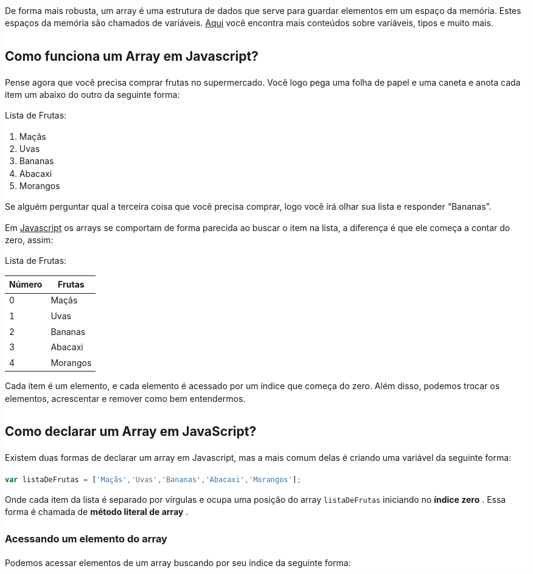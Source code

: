 De forma mais robusta, um array é uma estrutura de dados que serve para guardar elementos em um espaço da memória. Estes espaços da memória são chamados de variáveis. [Aqui](https://alura.com.br/curso-online-javascript-introducao) você encontra mais conteúdos sobre variáveis, tipos e muito mais.

## Como funciona um Array em Javascript?

Pense agora que você precisa comprar frutas no supermercado. Você logo pega uma folha de papel e uma caneta e anota cada item um abaixo do outro da seguinte forma:

Lista de Frutas:

1. Maçãs
2. Uvas
3. Bananas
4. Abacaxi
5. Morangos

Se alguém perguntar qual a terceira coisa que você precisa comprar, logo você irá olhar sua lista e responder “Bananas”.

Em [Javascript](https://www.alura.com.br/artigos/javascript) os arrays se comportam de forma parecida ao buscar o item na lista, a diferença é que ele começa a contar do zero, assim:

Lista de Frutas:

| Número | Frutas   |
| ------- | -------- |
| 0       | Maçãs  |
| 1       | Uvas     |
| 2       | Bananas  |
| 3       | Abacaxi  |
| 4       | Morangos |

Cada item é um elemento, e cada elemento é acessado por um índice que começa do zero. Além disso, podemos trocar os elementos, acrescentar e remover como bem entendermos.

## Como declarar um Array em JavaScript?

Existem duas formas de declarar um array em Javascript, mas a mais comum delas é criando uma variável da seguinte forma:

```javascript
var listaDeFrutas = ['Maçãs','Uvas','Bananas','Abacaxi','Morangos'];
```

Onde cada item da lista é separado por vírgulas e ocupa uma posição do array `listaDeFrutas` iniciando no  **índice zero** . Essa forma é chamada de  **método literal de array** .

### Acessando um elemento do array

Podemos acessar elementos de um array buscando por seu índice da seguinte forma:
